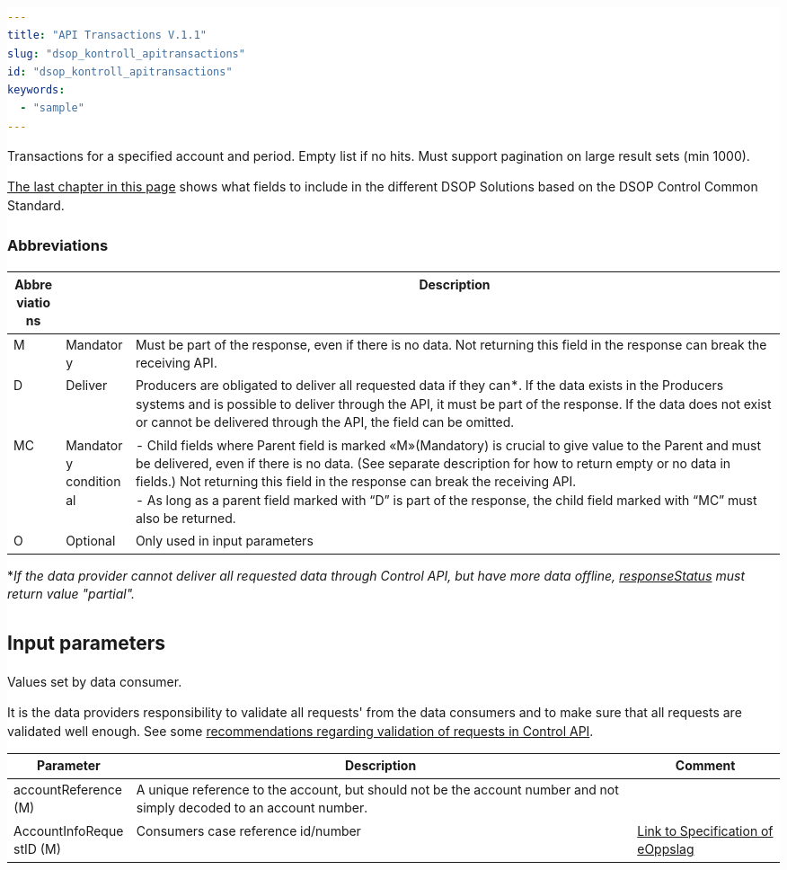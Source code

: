 ```yaml
---
title: "API Transactions V.1.1"
slug: "dsop_kontroll_apitransactions"
id: "dsop_kontroll_apitransactions"
keywords:
  - "sample"
---
```


Transactions for a specified account and period. Empty list if no hits. Must support pagination on large result sets (min 1000).

[The last chapter in this page](https:/dokumentasjon.dsop.no/dsop_kontroll_apitransactions.html#use-of-the-data-model-per-DSOP-solution) shows what fields to include in the different DSOP Solutions based on the DSOP Control Common Standard.

### Abbreviations

| Abbreviations |                       | Description                                                                                                                                                                                                                                                                                                                                                                                                                              |
|---------------|-----------------------|------------------------------------------------------------------------------------------------------------------------------------------------------------------------------------------------------------------------------------------------------------------------------------------------------------------------------------------------------------------------------------------------------------------------------------------|
| M             | Mandatory             | Must be part of the response, even if there is no data. Not returning this field in the response can break the receiving API.                                                                                                                                                                                                                                                                                                            |
| D             | Deliver               | Producers are obligated to deliver all requested data if they can*. If the data exists in the Producers systems and is possible to deliver through the API, it must be part of the response. If the data does not exist or cannot be delivered through the API, the field can be omitted.                                                                                                                                                |
| MC            | Mandatory conditional | - Child fields where Parent field is marked «M»(Mandatory) is crucial to give value to the Parent and must be delivered, even if there is no data. (See separate description for how to return empty or no data in fields.) Not returning this field in the response can break the receiving API. <br > - As long as a parent field marked with “D” is part of the response, the child field marked with “MC” must also be returned. |
| O             | Optional              | Only used in input parameters                                                                                                                                                                                                                                                                                                                                                                                                            |

  **If the data provider cannot deliver all requested data through Control API, but have more data offline, [responseStatus](https:/dokumentasjon.dsop.no/dsop_kontroll_apiaccountlist#responsestatus) must return value "partial".*



## Input parameters

Values set by data consumer.

It is the data providers responsibility to validate all requests' from the data consumers and to make sure that all requests are validated well enough. See some [recommendations regarding validation of requests in Control API](/dsop_kontroll_validation). 

| Parameter                      | Description                                                                                                                                                              | Comment                                                                                                                                                                                                                                |
|--------------------------------|--------------------------------------------------------------------------------------------------------------------------------------------------------------------------|----------------------------------------------------------------------------------------------------------------------------------------------------------------------------------------------------------------------------------------|
| accountReference (M)           | A unique reference to the account, but should not be the account number and not simply decoded to an account number.                                                     |                                                                                                                                                                                                                                        |
| AccountInfoRequestID (M)       | Consumers case reference id/number                                                                                                                                       | [Link to Specification of eOppslag](https:/dokumentasjon.dsop.no/dsop_kontroll_specification_of_eoppslag.html#accountinforequestid)                                                                                  |
